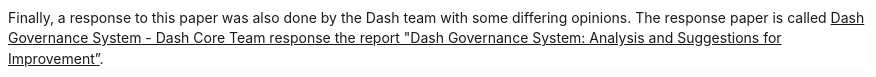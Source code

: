

Finally, a response to this paper was also done by the Dash team with some differing opinions. The response paper is called [Dash Governance System - Dash Core Team response the report "Dash Governance System: Analysis and Suggestions for Improvement”](https://dashpay.atlassian.net/wiki/spaces/OC/pages/96370774/Dash+Governance+System+-+Dash+Core+Team+Response).
